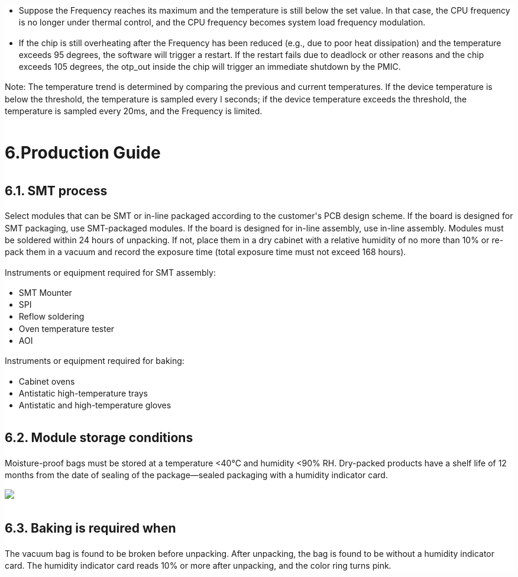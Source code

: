 * Suppose the Frequency reaches its maximum and the temperature is still below the set value. In that case, the CPU frequency is no longer under thermal control, and the CPU frequency becomes system load frequency modulation.

* If the chip is still overheating after the Frequency has been reduced (e.g., due to poor heat dissipation) and the temperature exceeds 95 degrees, the software will trigger a restart. If the restart fails due to deadlock or other reasons and the chip exceeds 105 degrees, the otp_out inside the chip will trigger an immediate shutdown by the PMIC.

Note: The temperature trend is determined by comparing the previous and current temperatures. If the device temperature is below the threshold, the temperature is sampled every l seconds; if the device temperature exceeds the threshold, the temperature is sampled every 20ms, and the Frequency is limited.

# **6.Production Guide**

## **6.1. SMT process**

Select modules that can be SMT or in-line packaged according to the customer's PCB design scheme. If the board is designed for SMT packaging, use SMT-packaged modules. If the board is designed for in-line assembly, use in-line assembly. Modules must be soldered within 24 hours of unpacking. If not, place them in a dry cabinet with a relative humidity of no more than 10% or re- pack them in a vacuum and record the exposure time (total exposure time must not exceed 168 hours).

Instruments or equipment required for SMT assembly:

* SMT Mounter
* SPI
* Reflow soldering
* Oven temperature tester
* AOI

Instruments or equipment required for baking:

* Cabinet ovens
* Antistatic high-temperature trays
* Antistatic and high-temperature gloves

## **6.2. Module storage conditions**

Moisture-proof bags must be stored at a temperature <40°C and humidity <90% RH. Dry-packed products have a shelf life of 12 months from the date of sealing of the package—sealed packaging with a humidity indicator card.

![](https://dusunprj.oss-us-west-1.aliyuncs.com/oss://dusunprj/DSOM/spec/DSOM-060N/202408171534638.png)

## **6.3. Baking is required when**

The vacuum bag is found to be broken before unpacking.
After unpacking, the bag is found to be without a humidity indicator card.
The humidity indicator card reads 10% or more after unpacking, and the color ring turns pink. 
